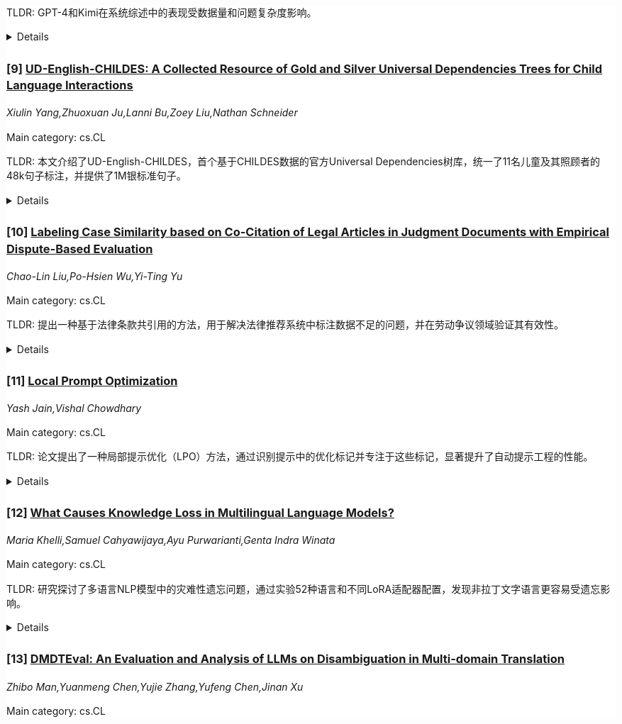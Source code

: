 TLDR: GPT-4和Kimi在系统综述中的表现受数据量和问题复杂度影响。


<details><summary>Details</summary></details>

### [9] [UD-English-CHILDES: A Collected Resource of Gold and Silver Universal Dependencies Trees for Child Language Interactions](https://arxiv.org/abs/2504.20304)
*Xiulin Yang,Zhuoxuan Ju,Lanni Bu,Zoey Liu,Nathan Schneider*

Main category: cs.CL

TLDR: 本文介绍了UD-English-CHILDES，首个基于CHILDES数据的官方Universal Dependencies树库，统一了11名儿童及其照顾者的48k句子标注，并提供了1M银标准句子。


<details><summary>Details</summary></details>

### [10] [Labeling Case Similarity based on Co-Citation of Legal Articles in Judgment Documents with Empirical Dispute-Based Evaluation](https://arxiv.org/abs/2504.20323)
*Chao-Lin Liu,Po-Hsien Wu,Yi-Ting Yu*

Main category: cs.CL

TLDR: 提出一种基于法律条款共引用的方法，用于解决法律推荐系统中标注数据不足的问题，并在劳动争议领域验证其有效性。


<details><summary>Details</summary></details>

### [11] [Local Prompt Optimization](https://arxiv.org/abs/2504.20355)
*Yash Jain,Vishal Chowdhary*

Main category: cs.CL

TLDR: 论文提出了一种局部提示优化（LPO）方法，通过识别提示中的优化标记并专注于这些标记，显著提升了自动提示工程的性能。


<details><summary>Details</summary></details>

### [12] [What Causes Knowledge Loss in Multilingual Language Models?](https://arxiv.org/abs/2504.20356)
*Maria Khelli,Samuel Cahyawijaya,Ayu Purwarianti,Genta Indra Winata*

Main category: cs.CL

TLDR: 研究探讨了多语言NLP模型中的灾难性遗忘问题，通过实验52种语言和不同LoRA适配器配置，发现非拉丁文字语言更容易受遗忘影响。


<details><summary>Details</summary></details>

### [13] [DMDTEval: An Evaluation and Analysis of LLMs on Disambiguation in Multi-domain Translation](https://arxiv.org/abs/2504.20371)
*Zhibo Man,Yuanmeng Chen,Yujie Zhang,Yufeng Chen,Jinan Xu*

Main category: cs.CL
